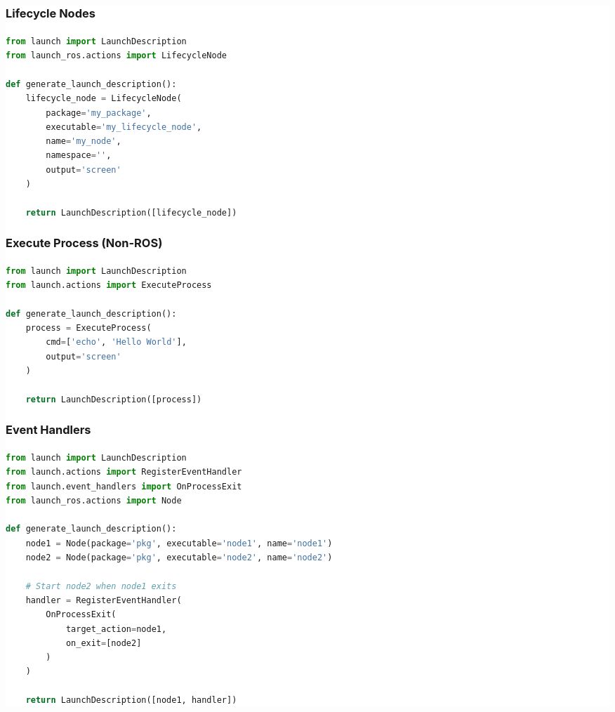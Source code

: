 ### Lifecycle Nodes

```python
from launch import LaunchDescription
from launch_ros.actions import LifecycleNode

def generate_launch_description():
    lifecycle_node = LifecycleNode(
        package='my_package',
        executable='my_lifecycle_node',
        name='my_node',
        namespace='',
        output='screen'
    )
    
    return LaunchDescription([lifecycle_node])
```

### Execute Process (Non-ROS)

```python
from launch import LaunchDescription
from launch.actions import ExecuteProcess

def generate_launch_description():
    process = ExecuteProcess(
        cmd=['echo', 'Hello World'],
        output='screen'
    )
    
    return LaunchDescription([process])
```

### Event Handlers

```python
from launch import LaunchDescription
from launch.actions import RegisterEventHandler
from launch.event_handlers import OnProcessExit
from launch_ros.actions import Node

def generate_launch_description():
    node1 = Node(package='pkg', executable='node1', name='node1')
    node2 = Node(package='pkg', executable='node2', name='node2')
    
    # Start node2 when node1 exits
    handler = RegisterEventHandler(
        OnProcessExit(
            target_action=node1,
            on_exit=[node2]
        )
    )
    
    return LaunchDescription([node1, handler])
```
